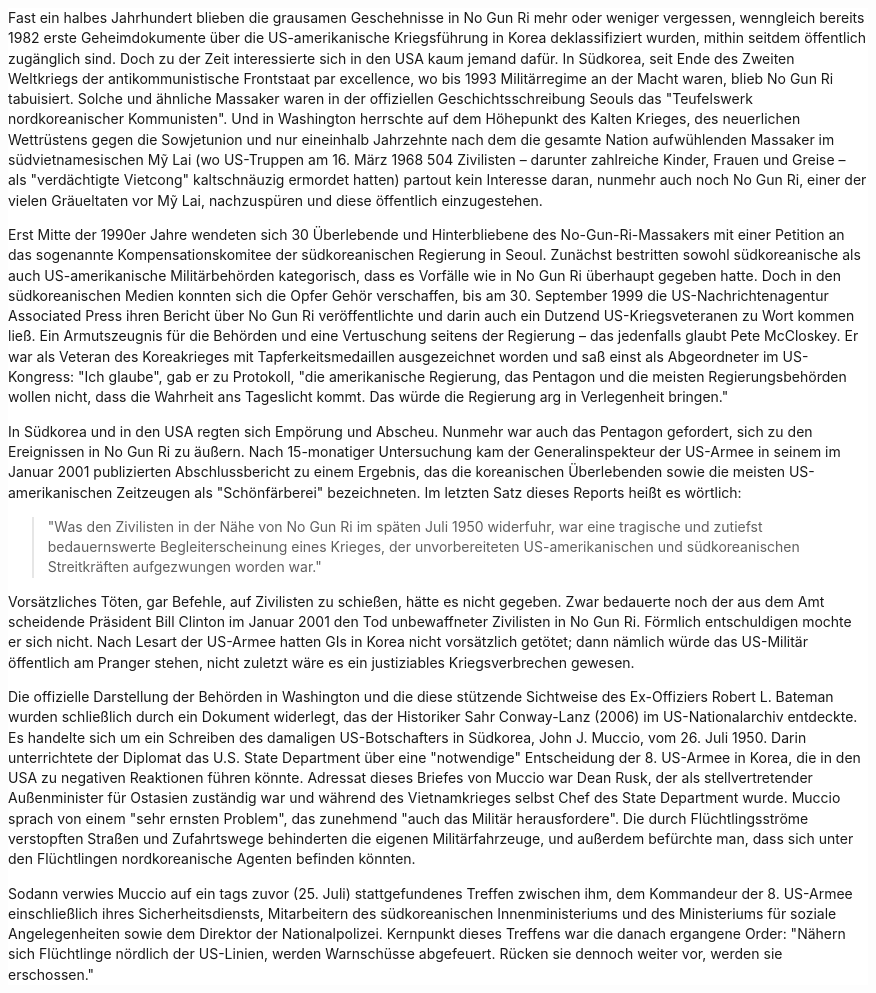 Fast ein halbes Jahrhundert blieben die grausamen Geschehnisse in No Gun Ri mehr oder weniger vergessen, wenngleich bereits 1982 erste Geheimdokumente über die US-amerikanische Kriegsführung in Korea deklassifiziert wurden, mithin seitdem öffentlich zugänglich sind. Doch zu der Zeit interessierte sich in den USA kaum jemand dafür. In Südkorea, seit Ende des Zweiten Weltkriegs der antikommunistische Frontstaat par excellence, wo bis 1993 Militärregime an der Macht waren, blieb No Gun Ri tabuisiert. Solche und ähnliche Massaker waren in der offiziellen Geschichtsschreibung Seouls das "Teufelswerk nordkoreanischer Kommunisten". Und in Washington herrschte auf dem Höhepunkt des Kalten Krieges, des neuerlichen Wettrüstens gegen die Sowjetunion und nur eineinhalb Jahrzehnte nach dem die gesamte Nation aufwühlenden Massaker im südvietnamesischen Mỹ Lai (wo US-Truppen am 16. März 1968 504 Zivilisten – darunter zahlreiche Kinder, Frauen und Greise – als "verdächtigte Vietcong" kaltschnäuzig ermordet hatten) partout kein Interesse daran, nunmehr auch noch No Gun Ri, einer der vielen Gräueltaten vor Mỹ Lai, nachzuspüren und diese öffentlich einzugestehen.

Erst Mitte der 1990er Jahre wendeten sich 30 Überlebende und Hinterbliebene des No-Gun-Ri-Massakers mit einer Petition an das sogenannte Kompensationskomitee der südkoreanischen Regierung in Seoul. Zunächst bestritten sowohl südkoreanische als auch US-amerikanische Militärbehörden kategorisch, dass es Vorfälle wie in No Gun Ri überhaupt gegeben hatte. Doch in den südkoreanischen Medien konnten sich die Opfer Gehör verschaffen, bis am 30. September 1999 die US-Nachrichtenagentur Associated Press ihren Bericht über No Gun Ri veröffentlichte und darin auch ein Dutzend US-Kriegsveteranen zu Wort kommen ließ. Ein Armutszeugnis für die Behörden und eine Vertuschung seitens der Regierung – das jedenfalls glaubt Pete McCloskey. Er war als Veteran des Koreakrieges mit Tapferkeitsmedaillen ausgezeichnet worden und saß einst als Abgeordneter im US-Kongress: "Ich glaube", gab er zu Protokoll, "die amerikanische Regierung, das Pentagon und die meisten Regierungsbehörden wollen nicht, dass die Wahrheit ans Tageslicht kommt. Das würde die Regierung arg in Verlegenheit bringen."

In Südkorea und in den USA regten sich Empörung und Abscheu. Nunmehr war auch das Pentagon gefordert, sich zu den Ereignissen in No Gun Ri zu äußern. Nach 15-monatiger Untersuchung kam der Generalinspekteur der US-Armee in seinem im Januar 2001 publizierten Abschlussbericht zu einem Ergebnis, das die koreanischen Überlebenden sowie die meisten US-amerikanischen Zeitzeugen als "Schönfärberei" bezeichneten. Im letzten Satz dieses Reports heißt es wörtlich:

> "Was den Zivilisten in der Nähe von No Gun Ri im späten Juli 1950 widerfuhr, war eine tragische und zutiefst bedauernswerte Begleiterscheinung eines Krieges, der unvorbereiteten US-amerikanischen und südkoreanischen Streitkräften aufgezwungen worden war."

Vorsätzliches Töten, gar Befehle, auf Zivilisten zu schießen, hätte es nicht gegeben. Zwar bedauerte noch der aus dem Amt scheidende Präsident Bill Clinton im Januar 2001 den Tod unbewaffneter Zivilisten in No Gun Ri. Förmlich entschuldigen mochte er sich nicht. Nach Lesart der US-Armee hatten GIs in Korea nicht vorsätzlich getötet; dann nämlich würde das US-Militär öffentlich am Pranger stehen, nicht zuletzt wäre es ein justiziables Kriegsverbrechen gewesen.

Die offizielle Darstellung der Behörden in Washington und die diese stützende Sichtweise des Ex-Offiziers Robert L. Bateman wurden schließlich durch ein Dokument widerlegt, das der Historiker Sahr Conway-Lanz (2006) im US-Nationalarchiv entdeckte. Es handelte sich um ein Schreiben des damaligen US-Botschafters in Südkorea, John J. Muccio, vom 26. Juli 1950. Darin unterrichtete der Diplomat das U.S. State Department über eine "notwendige" Entscheidung der 8. US-Armee in Korea, die in den USA zu negativen Reaktionen führen könnte. Adressat dieses Briefes von Muccio war Dean Rusk, der als stellvertretender Außenminister für Ostasien zuständig war und während des Vietnamkrieges selbst Chef des State Department wurde. Muccio sprach von einem "sehr ernsten Problem", das zunehmend "auch das Militär herausfordere". Die durch Flüchtlingsströme verstopften Straßen und Zufahrtswege behinderten die eigenen Militärfahrzeuge, und außerdem befürchte man, dass sich unter den Flüchtlingen nordkoreanische Agenten befinden könnten.

Sodann verwies Muccio auf ein tags zuvor (25. Juli) stattgefundenes Treffen zwischen ihm, dem Kommandeur der 8. US-Armee einschließlich ihres Sicherheitsdiensts, Mitarbeitern des südkoreanischen Innenministeriums und des Ministeriums für soziale Angelegenheiten sowie dem Direktor der Nationalpolizei. Kernpunkt dieses Treffens war die danach ergangene Order: "Nähern sich Flüchtlinge nördlich der US-Linien, werden Warnschüsse abgefeuert. Rücken sie dennoch weiter vor, werden sie erschossen."
